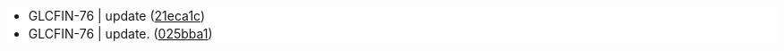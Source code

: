 * GLCFIN-76 | update ([21eca1c](https://github.com/lbg-gcp-foundation/sbs-dmg-dce-domain-template/commit/21eca1c09a1f1135ca593539b607b47d49af321c))
* GLCFIN-76 | update. ([025bba1](https://github.com/lbg-gcp-foundation/sbs-dmg-dce-domain-template/commit/025bba1b9ef8a472865e9bba4445064387935016))
